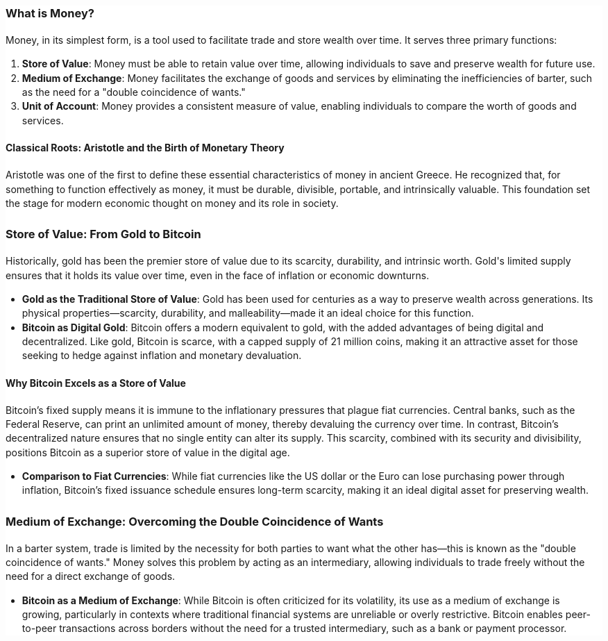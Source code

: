 ### What is Money?

Money, in its simplest form, is a tool used to facilitate trade and store wealth over time. It serves three primary functions:

1. **Store of Value**: Money must be able to retain value over time, allowing individuals to save and preserve wealth for future use.
2. **Medium of Exchange**: Money facilitates the exchange of goods and services by eliminating the inefficiencies of barter, such as the need for a "double coincidence of wants."
3. **Unit of Account**: Money provides a consistent measure of value, enabling individuals to compare the worth of goods and services.

#### Classical Roots: Aristotle and the Birth of Monetary Theory

Aristotle was one of the first to define these essential characteristics of money in ancient Greece. He recognized that, for something to function effectively as money, it must be durable, divisible, portable, and intrinsically valuable. This foundation set the stage for modern economic thought on money and its role in society.

### Store of Value: From Gold to Bitcoin

Historically, gold has been the premier store of value due to its scarcity, durability, and intrinsic worth. Gold's limited supply ensures that it holds its value over time, even in the face of inflation or economic downturns.

- **Gold as the Traditional Store of Value**: Gold has been used for centuries as a way to preserve wealth across generations. Its physical properties—scarcity, durability, and malleability—made it an ideal choice for this function.
- **Bitcoin as Digital Gold**: Bitcoin offers a modern equivalent to gold, with the added advantages of being digital and decentralized. Like gold, Bitcoin is scarce, with a capped supply of 21 million coins, making it an attractive asset for those seeking to hedge against inflation and monetary devaluation.

#### Why Bitcoin Excels as a Store of Value

Bitcoin’s fixed supply means it is immune to the inflationary pressures that plague fiat currencies. Central banks, such as the Federal Reserve, can print an unlimited amount of money, thereby devaluing the currency over time. In contrast, Bitcoin’s decentralized nature ensures that no single entity can alter its supply. This scarcity, combined with its security and divisibility, positions Bitcoin as a superior store of value in the digital age.

- **Comparison to Fiat Currencies**: While fiat currencies like the US dollar or the Euro can lose purchasing power through inflation, Bitcoin’s fixed issuance schedule ensures long-term scarcity, making it an ideal digital asset for preserving wealth.

### Medium of Exchange: Overcoming the Double Coincidence of Wants

In a barter system, trade is limited by the necessity for both parties to want what the other has—this is known as the "double coincidence of wants." Money solves this problem by acting as an intermediary, allowing individuals to trade freely without the need for a direct exchange of goods.

- **Bitcoin as a Medium of Exchange**: While Bitcoin is often criticized for its volatility, its use as a medium of exchange is growing, particularly in contexts where traditional financial systems are unreliable or overly restrictive. Bitcoin enables peer-to-peer transactions across borders without the need for a trusted intermediary, such as a bank or payment processor.

